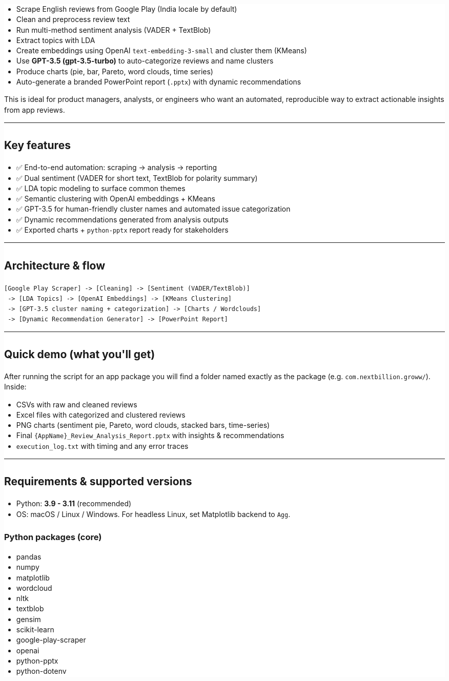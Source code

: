 - Scrape English reviews from Google Play (India locale by default)
- Clean and preprocess review text
- Run multi-method sentiment analysis (VADER + TextBlob)
- Extract topics with LDA
- Create embeddings using OpenAI `text-embedding-3-small` and cluster them (KMeans)
- Use **GPT-3.5 (gpt-3.5-turbo)** to auto-categorize reviews and name clusters
- Produce charts (pie, bar, Pareto, word clouds, time series)
- Auto-generate a branded PowerPoint report (`.pptx`) with dynamic recommendations

This is ideal for product managers, analysts, or engineers who want an automated, reproducible way to extract actionable insights from app reviews.

---

## Key features
- ✅ End-to-end automation: scraping → analysis → reporting
- ✅ Dual sentiment (VADER for short text, TextBlob for polarity summary)
- ✅ LDA topic modeling to surface common themes
- ✅ Semantic clustering with OpenAI embeddings + KMeans
- ✅ GPT-3.5 for human-friendly cluster names and automated issue categorization
- ✅ Dynamic recommendations generated from analysis outputs
- ✅ Exported charts + `python-pptx` report ready for stakeholders

---

## Architecture & flow
```text
[Google Play Scraper] -> [Cleaning] -> [Sentiment (VADER/TextBlob)]
 -> [LDA Topics] -> [OpenAI Embeddings] -> [KMeans Clustering]
 -> [GPT-3.5 cluster naming + categorization] -> [Charts / Wordclouds]
 -> [Dynamic Recommendation Generator] -> [PowerPoint Report]
```

---

## Quick demo (what you'll get)
After running the script for an app package you will find a folder named exactly as the package (e.g. `com.nextbillion.groww/`). Inside:
- CSVs with raw and cleaned reviews
- Excel files with categorized and clustered reviews
- PNG charts (sentiment pie, Pareto, word clouds, stacked bars, time-series)
- Final `{AppName}_Review_Analysis_Report.pptx` with insights & recommendations
- `execution_log.txt` with timing and any error traces

---

## Requirements & supported versions
- Python: **3.9 - 3.11** (recommended)
- OS: macOS / Linux / Windows. For headless Linux, set Matplotlib backend to `Agg`.

### Python packages (core)
- pandas
- numpy
- matplotlib
- wordcloud
- nltk
- textblob
- gensim
- scikit-learn
- google-play-scraper
- openai
- python-pptx
- python-dotenv